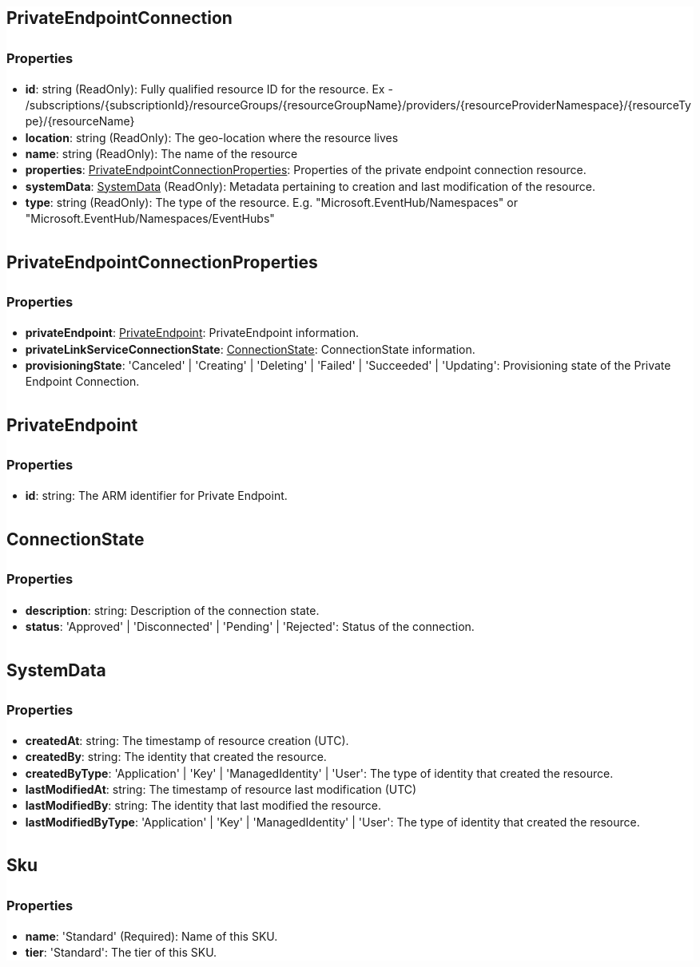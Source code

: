 ## PrivateEndpointConnection
### Properties
* **id**: string (ReadOnly): Fully qualified resource ID for the resource. Ex - /subscriptions/{subscriptionId}/resourceGroups/{resourceGroupName}/providers/{resourceProviderNamespace}/{resourceType}/{resourceName}
* **location**: string (ReadOnly): The geo-location where the resource lives
* **name**: string (ReadOnly): The name of the resource
* **properties**: [PrivateEndpointConnectionProperties](#privateendpointconnectionproperties): Properties of the private endpoint connection resource.
* **systemData**: [SystemData](#systemdata) (ReadOnly): Metadata pertaining to creation and last modification of the resource.
* **type**: string (ReadOnly): The type of the resource. E.g. "Microsoft.EventHub/Namespaces" or "Microsoft.EventHub/Namespaces/EventHubs"

## PrivateEndpointConnectionProperties
### Properties
* **privateEndpoint**: [PrivateEndpoint](#privateendpoint): PrivateEndpoint information.
* **privateLinkServiceConnectionState**: [ConnectionState](#connectionstate): ConnectionState information.
* **provisioningState**: 'Canceled' | 'Creating' | 'Deleting' | 'Failed' | 'Succeeded' | 'Updating': Provisioning state of the Private Endpoint Connection.

## PrivateEndpoint
### Properties
* **id**: string: The ARM identifier for Private Endpoint.

## ConnectionState
### Properties
* **description**: string: Description of the connection state.
* **status**: 'Approved' | 'Disconnected' | 'Pending' | 'Rejected': Status of the connection.

## SystemData
### Properties
* **createdAt**: string: The timestamp of resource creation (UTC).
* **createdBy**: string: The identity that created the resource.
* **createdByType**: 'Application' | 'Key' | 'ManagedIdentity' | 'User': The type of identity that created the resource.
* **lastModifiedAt**: string: The timestamp of resource last modification (UTC)
* **lastModifiedBy**: string: The identity that last modified the resource.
* **lastModifiedByType**: 'Application' | 'Key' | 'ManagedIdentity' | 'User': The type of identity that created the resource.

## Sku
### Properties
* **name**: 'Standard' (Required): Name of this SKU.
* **tier**: 'Standard': The tier of this SKU.
